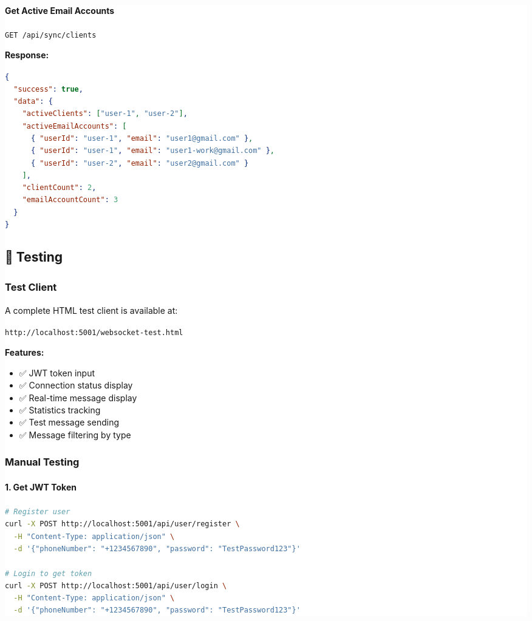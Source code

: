#### **Get Active Email Accounts**
```http
GET /api/sync/clients
```
**Response:**
```json
{
  "success": true,
  "data": {
    "activeClients": ["user-1", "user-2"],
    "activeEmailAccounts": [
      { "userId": "user-1", "email": "user1@gmail.com" },
      { "userId": "user-1", "email": "user1-work@gmail.com" },
      { "userId": "user-2", "email": "user2@gmail.com" }
    ],
    "clientCount": 2,
    "emailAccountCount": 3
  }
}
```

## 🧪 **Testing**

### **Test Client**
A complete HTML test client is available at:
```
http://localhost:5001/websocket-test.html
```

**Features:**
- ✅ JWT token input
- ✅ Connection status display
- ✅ Real-time message display
- ✅ Statistics tracking
- ✅ Test message sending
- ✅ Message filtering by type

### **Manual Testing**

#### **1. Get JWT Token**
```bash
# Register user
curl -X POST http://localhost:5001/api/user/register \
  -H "Content-Type: application/json" \
  -d '{"phoneNumber": "+1234567890", "password": "TestPassword123"}'

# Login to get token
curl -X POST http://localhost:5001/api/user/login \
  -H "Content-Type: application/json" \
  -d '{"phoneNumber": "+1234567890", "password": "TestPassword123"}'
```
